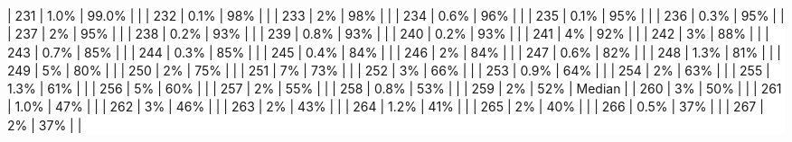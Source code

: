 | 231 | 1.0% | 99.0% |  |
| 232 | 0.1% | 98% |  |
| 233 | 2% | 98% |  |
| 234 | 0.6% | 96% |  |
| 235 | 0.1% | 95% |  |
| 236 | 0.3% | 95% |  |
| 237 | 2% | 95% |  |
| 238 | 0.2% | 93% |  |
| 239 | 0.8% | 93% |  |
| 240 | 0.2% | 93% |  |
| 241 | 4% | 92% |  |
| 242 | 3% | 88% |  |
| 243 | 0.7% | 85% |  |
| 244 | 0.3% | 85% |  |
| 245 | 0.4% | 84% |  |
| 246 | 2% | 84% |  |
| 247 | 0.6% | 82% |  |
| 248 | 1.3% | 81% |  |
| 249 | 5% | 80% |  |
| 250 | 2% | 75% |  |
| 251 | 7% | 73% |  |
| 252 | 3% | 66% |  |
| 253 | 0.9% | 64% |  |
| 254 | 2% | 63% |  |
| 255 | 1.3% | 61% |  |
| 256 | 5% | 60% |  |
| 257 | 2% | 55% |  |
| 258 | 0.8% | 53% |  |
| 259 | 2% | 52% | Median |
| 260 | 3% | 50% |  |
| 261 | 1.0% | 47% |  |
| 262 | 3% | 46% |  |
| 263 | 2% | 43% |  |
| 264 | 1.2% | 41% |  |
| 265 | 2% | 40% |  |
| 266 | 0.5% | 37% |  |
| 267 | 2% | 37% |  |